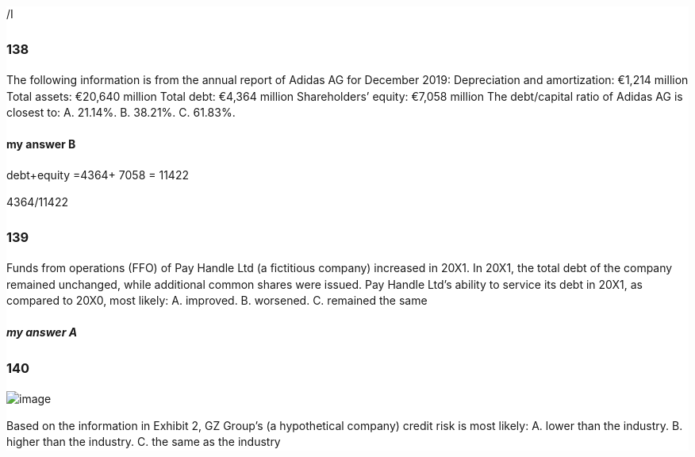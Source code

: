 


/I


### 138

The following information is from the annual report of Adidas AG for
December 2019:
Depreciation and amortization: €1,214 million
Total assets: €20,640 million
Total debt: €4,364 million
Shareholders’ equity: €7,058 million
The debt/capital ratio of Adidas AG is closest to:
A. 21.14%.
B. 38.21%.
C. 61.83%.

#### my answer B



debt+equity  =4364+ 7058  = 11422

4364/11422


### 139

Funds from operations (FFO) of Pay Handle Ltd (a fictitious company)
increased in 20X1. In 20X1, the total debt of the company remained
unchanged, while additional common shares were issued. Pay Handle
Ltd’s ability to service its debt in 20X1, as compared to 20X0, most
likely:
A. improved.
B. worsened.
C. remained the same


##### my answer  A








### 140

![image](https://note.youdao.com/yws/res/60494/5C48226E90ED429DAD54220DACDDCC8F)



Based on the information in Exhibit 2, GZ Group’s (a hypothetical
company) credit risk is most likely:
A. lower than the industry.
B. higher than the industry.
C. the same as the industry
